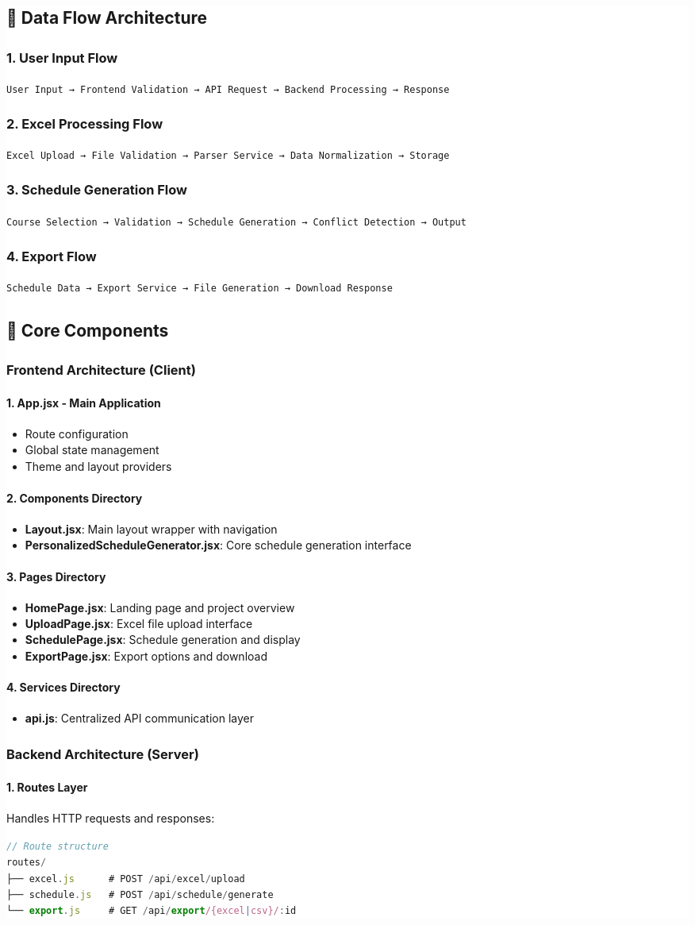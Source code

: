 ## 🔄 Data Flow Architecture

### 1. User Input Flow
```
User Input → Frontend Validation → API Request → Backend Processing → Response
```

### 2. Excel Processing Flow
```
Excel Upload → File Validation → Parser Service → Data Normalization → Storage
```

### 3. Schedule Generation Flow
```
Course Selection → Validation → Schedule Generation → Conflict Detection → Output
```

### 4. Export Flow
```
Schedule Data → Export Service → File Generation → Download Response
```

## 🎯 Core Components

### Frontend Architecture (Client)

#### 1. **App.jsx** - Main Application
- Route configuration
- Global state management
- Theme and layout providers

#### 2. **Components Directory**
- **Layout.jsx**: Main layout wrapper with navigation
- **PersonalizedScheduleGenerator.jsx**: Core schedule generation interface

#### 3. **Pages Directory**
- **HomePage.jsx**: Landing page and project overview
- **UploadPage.jsx**: Excel file upload interface
- **SchedulePage.jsx**: Schedule generation and display
- **ExportPage.jsx**: Export options and download

#### 4. **Services Directory**
- **api.js**: Centralized API communication layer

### Backend Architecture (Server)

#### 1. **Routes Layer**
Handles HTTP requests and responses:

```javascript
// Route structure
routes/
├── excel.js      # POST /api/excel/upload
├── schedule.js   # POST /api/schedule/generate
└── export.js     # GET /api/export/{excel|csv}/:id
```
